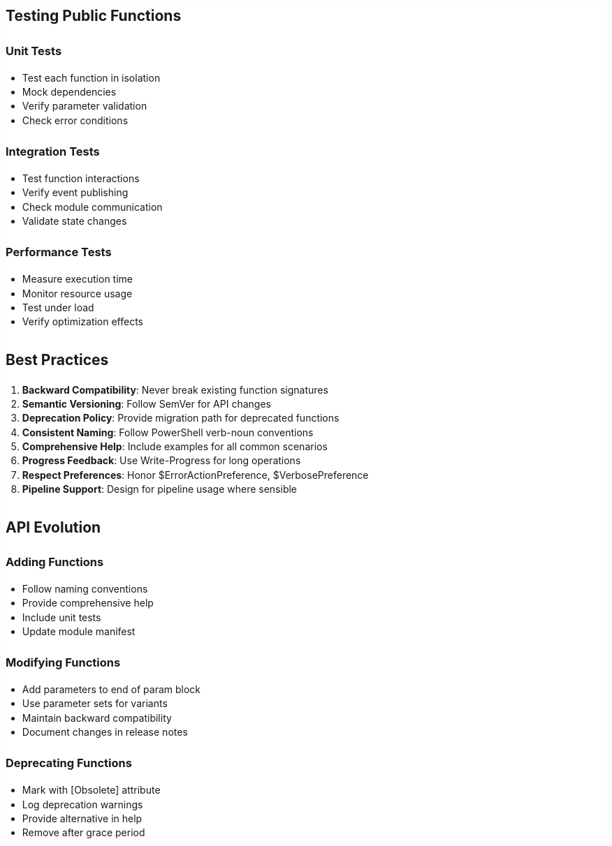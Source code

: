 ## Testing Public Functions

### Unit Tests
- Test each function in isolation
- Mock dependencies
- Verify parameter validation
- Check error conditions

### Integration Tests
- Test function interactions
- Verify event publishing
- Check module communication
- Validate state changes

### Performance Tests
- Measure execution time
- Monitor resource usage
- Test under load
- Verify optimization effects

## Best Practices

1. **Backward Compatibility**: Never break existing function signatures
2. **Semantic Versioning**: Follow SemVer for API changes
3. **Deprecation Policy**: Provide migration path for deprecated functions
4. **Consistent Naming**: Follow PowerShell verb-noun conventions
5. **Comprehensive Help**: Include examples for all common scenarios
6. **Progress Feedback**: Use Write-Progress for long operations
7. **Respect Preferences**: Honor $ErrorActionPreference, $VerbosePreference
8. **Pipeline Support**: Design for pipeline usage where sensible

## API Evolution

### Adding Functions
- Follow naming conventions
- Provide comprehensive help
- Include unit tests
- Update module manifest

### Modifying Functions
- Add parameters to end of param block
- Use parameter sets for variants
- Maintain backward compatibility
- Document changes in release notes

### Deprecating Functions
- Mark with [Obsolete] attribute
- Log deprecation warnings
- Provide alternative in help
- Remove after grace period